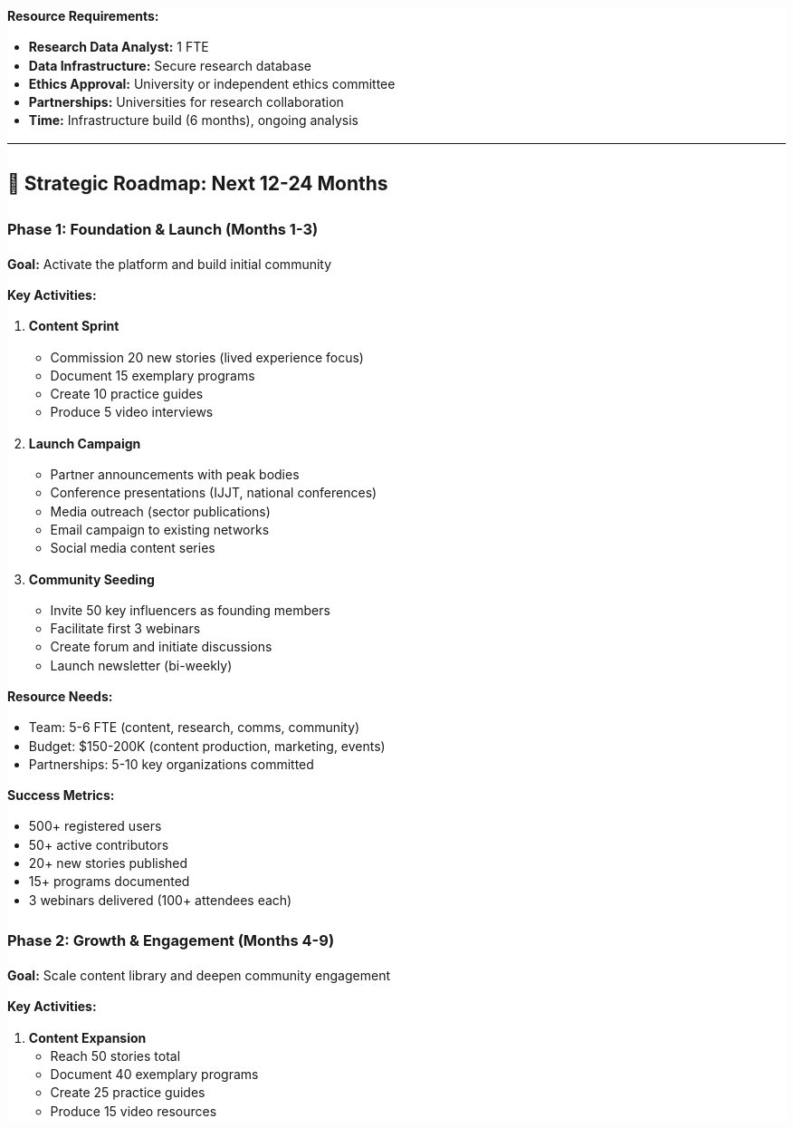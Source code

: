 **Resource Requirements:**
- **Research Data Analyst:** 1 FTE
- **Data Infrastructure:** Secure research database
- **Ethics Approval:** University or independent ethics committee
- **Partnerships:** Universities for research collaboration
- **Time:** Infrastructure build (6 months), ongoing analysis

---

## 🚀 Strategic Roadmap: Next 12-24 Months

### Phase 1: Foundation & Launch (Months 1-3)

**Goal:** Activate the platform and build initial community

**Key Activities:**
1. **Content Sprint**
   - Commission 20 new stories (lived experience focus)
   - Document 15 exemplary programs
   - Create 10 practice guides
   - Produce 5 video interviews

2. **Launch Campaign**
   - Partner announcements with peak bodies
   - Conference presentations (IJJT, national conferences)
   - Media outreach (sector publications)
   - Email campaign to existing networks
   - Social media content series

3. **Community Seeding**
   - Invite 50 key influencers as founding members
   - Facilitate first 3 webinars
   - Create forum and initiate discussions
   - Launch newsletter (bi-weekly)

**Resource Needs:**
- Team: 5-6 FTE (content, research, comms, community)
- Budget: $150-200K (content production, marketing, events)
- Partnerships: 5-10 key organizations committed

**Success Metrics:**
- 500+ registered users
- 50+ active contributors
- 20+ new stories published
- 15+ programs documented
- 3 webinars delivered (100+ attendees each)

### Phase 2: Growth & Engagement (Months 4-9)

**Goal:** Scale content library and deepen community engagement

**Key Activities:**
1. **Content Expansion**
   - Reach 50 stories total
   - Document 40 exemplary programs
   - Create 25 practice guides
   - Produce 15 video resources
